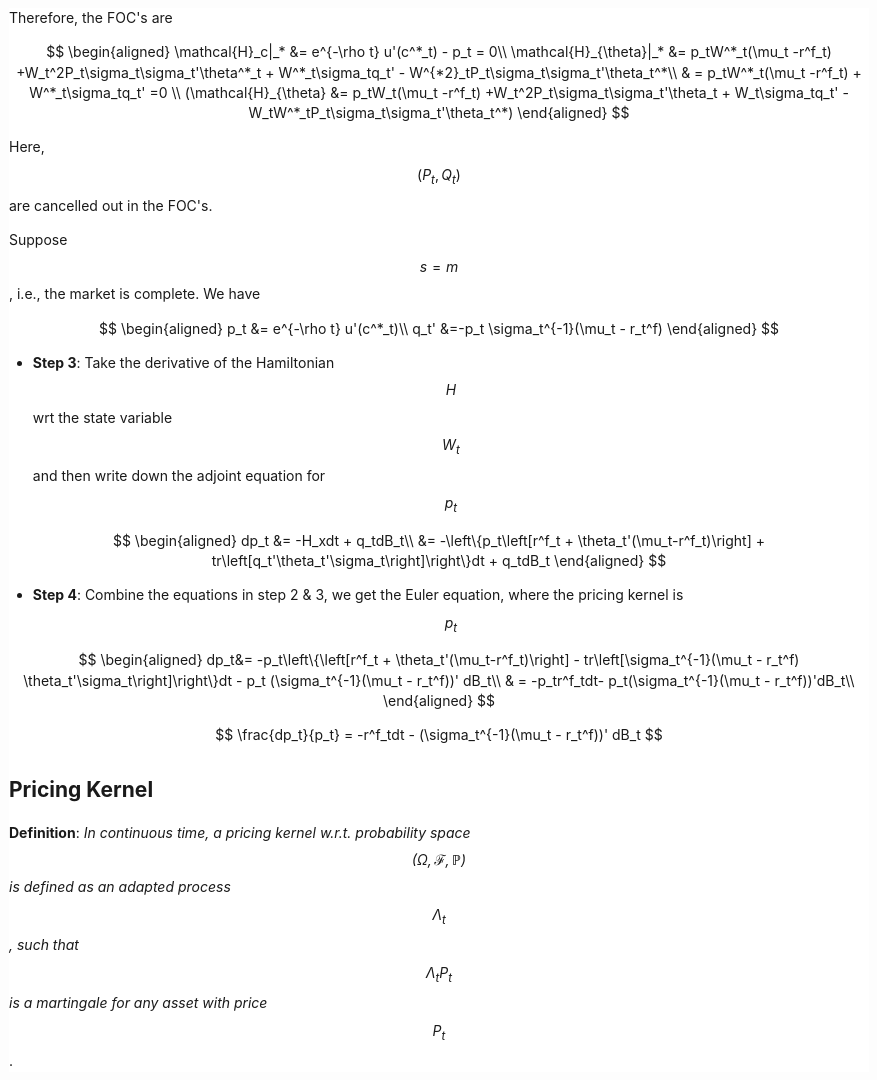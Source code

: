 Therefore, the FOC's are 

$$
\begin{aligned}
\mathcal{H}_c|_* &=  e^{-\rho t} u'(c^*_t) - p_t = 0\\
\mathcal{H}_{\theta}|_* &= p_tW^*_t(\mu_t -r^f_t) +W_t^2P_t\sigma_t\sigma_t'\theta^*_t + W^*_t\sigma_tq_t' - W^{*2}_tP_t\sigma_t\sigma_t'\theta_t^*\\
& = p_tW^*_t(\mu_t -r^f_t) + W^*_t\sigma_tq_t' =0 \\
(\mathcal{H}_{\theta} &= p_tW_t(\mu_t -r^f_t) +W_t^2P_t\sigma_t\sigma_t'\theta_t + W_t\sigma_tq_t' - W_tW^*_tP_t\sigma_t\sigma_t'\theta_t^*)
\end{aligned}
$$

Here, $$(P_t,Q_t)$$ are cancelled out in the FOC's.

Suppose $$s = m$$, i.e., the market is complete. We have 

$$
\begin{aligned}
p_t &= e^{-\rho t} u'(c^*_t)\\
q_t' &=-p_t \sigma_t^{-1}(\mu_t - r_t^f) 
\end{aligned}
$$

- **Step 3**: Take the derivative of the Hamiltonian $$H$$ wrt the state variable $$W_t$$ and then write down the adjoint equation for $$p_t$$

$$
\begin{aligned}
dp_t &= -H_xdt + q_tdB_t\\
&= -\left\{p_t\left[r^f_t + \theta_t'(\mu_t-r^f_t)\right] + tr\left[q_t'\theta_t'\sigma_t\right]\right\}dt + q_tdB_t
\end{aligned}
$$

- **Step 4**: Combine the equations in step 2 & 3, we get the Euler equation, where the pricing kernel is $$p_t$$

$$
\begin{aligned}
dp_t&= -p_t\left\{\left[r^f_t + \theta_t'(\mu_t-r^f_t)\right] - tr\left[\sigma_t^{-1}(\mu_t - r_t^f) \theta_t'\sigma_t\right]\right\}dt - p_t (\sigma_t^{-1}(\mu_t - r_t^f))' dB_t\\
& = -p_tr^f_tdt- p_t(\sigma_t^{-1}(\mu_t - r_t^f))'dB_t\\
\end{aligned}
$$

$$
\frac{dp_t}{p_t} = -r^f_tdt - (\sigma_t^{-1}(\mu_t - r_t^f))' dB_t
$$

## Pricing Kernel
**Definition**: *In continuous time, a pricing kernel w.r.t. probability space $$(\Omega,\mathcal{F},\mathbb{P})$$ is defined as an adapted process $$\Lambda_t$$, such that $$\Lambda_t P_t$$ is a martingale for any asset with price $$P_t$$*.
